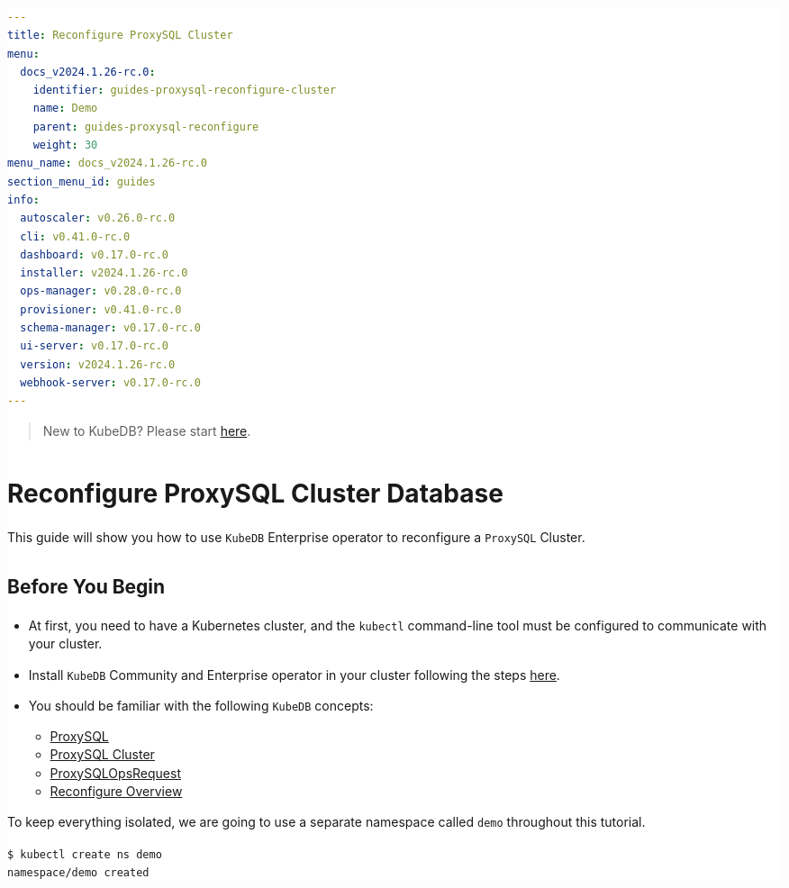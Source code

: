 ```yaml
---
title: Reconfigure ProxySQL Cluster
menu:
  docs_v2024.1.26-rc.0:
    identifier: guides-proxysql-reconfigure-cluster
    name: Demo
    parent: guides-proxysql-reconfigure
    weight: 30
menu_name: docs_v2024.1.26-rc.0
section_menu_id: guides
info:
  autoscaler: v0.26.0-rc.0
  cli: v0.41.0-rc.0
  dashboard: v0.17.0-rc.0
  installer: v2024.1.26-rc.0
  ops-manager: v0.28.0-rc.0
  provisioner: v0.41.0-rc.0
  schema-manager: v0.17.0-rc.0
  ui-server: v0.17.0-rc.0
  version: v2024.1.26-rc.0
  webhook-server: v0.17.0-rc.0
---
```


> New to KubeDB? Please start [here](/docs/v2024.1.26-rc.0/README).

# Reconfigure ProxySQL Cluster Database

This guide will show you how to use `KubeDB` Enterprise operator to reconfigure a `ProxySQL` Cluster.

## Before You Begin

- At first, you need to have a Kubernetes cluster, and the `kubectl` command-line tool must be configured to communicate with your cluster.

- Install `KubeDB` Community and Enterprise operator in your cluster following the steps [here](/docs/v2024.1.26-rc.0/setup/README).

- You should be familiar with the following `KubeDB` concepts:
  - [ProxySQL](/docs/v2024.1.26-rc.0/guides/proxysql/concepts/proxysql)
  - [ProxySQL Cluster](/docs/v2024.1.26-rc.0/guides/proxysql/clustering/proxysql-cluster)
  - [ProxySQLOpsRequest](/docs/v2024.1.26-rc.0/guides/proxysql/concepts/opsrequest)
  - [Reconfigure Overview](/docs/v2024.1.26-rc.0/guides/proxysql/reconfigure/overview)

To keep everything isolated, we are going to use a separate namespace called `demo` throughout this tutorial.

```bash
$ kubectl create ns demo
namespace/demo created
```
